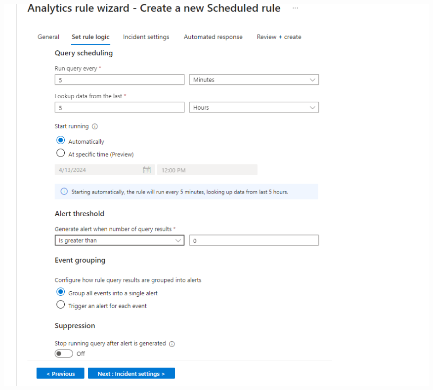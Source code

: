 > <img src="./media/media/image167.png"
> style="width:6.5in;height:8.00694in"
> alt="A screenshot of a computer Description automatically generated" />
>